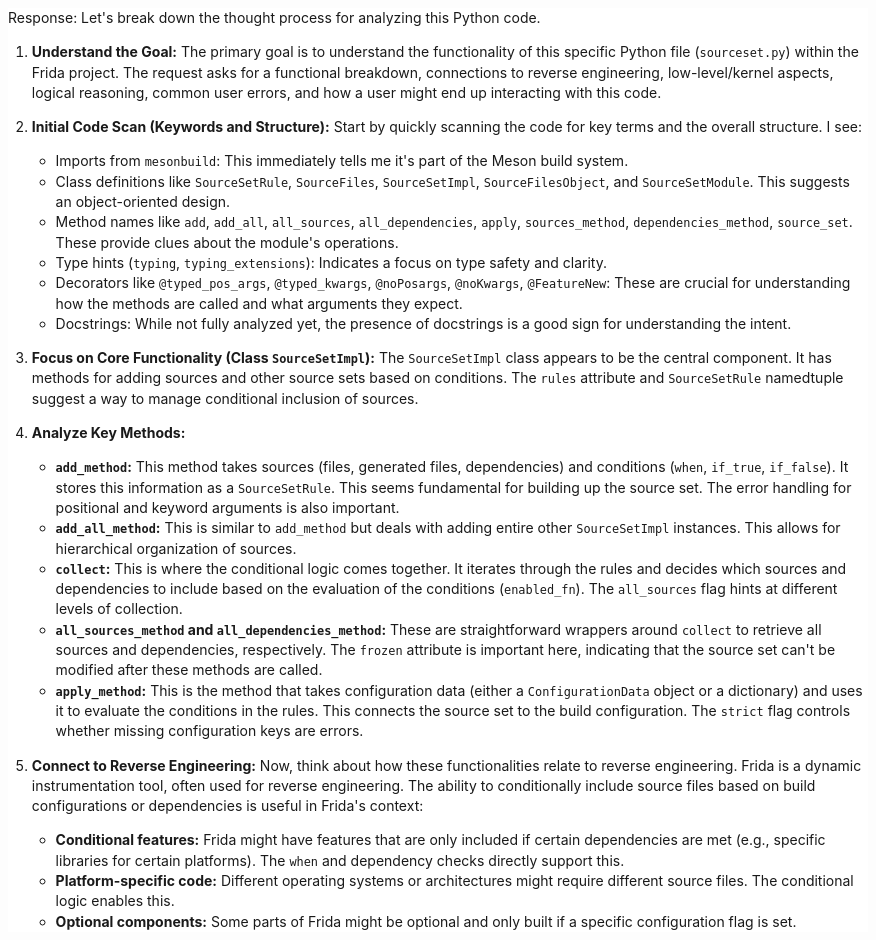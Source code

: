 Response:
Let's break down the thought process for analyzing this Python code.

1. **Understand the Goal:** The primary goal is to understand the functionality of this specific Python file (`sourceset.py`) within the Frida project. The request asks for a functional breakdown, connections to reverse engineering, low-level/kernel aspects, logical reasoning, common user errors, and how a user might end up interacting with this code.

2. **Initial Code Scan (Keywords and Structure):**  Start by quickly scanning the code for key terms and the overall structure. I see:
    * Imports from `mesonbuild`: This immediately tells me it's part of the Meson build system.
    * Class definitions like `SourceSetRule`, `SourceFiles`, `SourceSetImpl`, `SourceFilesObject`, and `SourceSetModule`. This suggests an object-oriented design.
    * Method names like `add`, `add_all`, `all_sources`, `all_dependencies`, `apply`, `sources_method`, `dependencies_method`, `source_set`. These provide clues about the module's operations.
    * Type hints (`typing`, `typing_extensions`):  Indicates a focus on type safety and clarity.
    * Decorators like `@typed_pos_args`, `@typed_kwargs`, `@noPosargs`, `@noKwargs`, `@FeatureNew`:  These are crucial for understanding how the methods are called and what arguments they expect.
    * Docstrings: While not fully analyzed yet, the presence of docstrings is a good sign for understanding the intent.

3. **Focus on Core Functionality (Class `SourceSetImpl`):**  The `SourceSetImpl` class appears to be the central component. It has methods for adding sources and other source sets based on conditions. The `rules` attribute and `SourceSetRule` namedtuple suggest a way to manage conditional inclusion of sources.

4. **Analyze Key Methods:**

    * **`add_method`:** This method takes sources (files, generated files, dependencies) and conditions (`when`, `if_true`, `if_false`). It stores this information as a `SourceSetRule`. This seems fundamental for building up the source set. The error handling for positional and keyword arguments is also important.
    * **`add_all_method`:** This is similar to `add_method` but deals with adding entire other `SourceSetImpl` instances. This allows for hierarchical organization of sources.
    * **`collect`:** This is where the conditional logic comes together. It iterates through the rules and decides which sources and dependencies to include based on the evaluation of the conditions (`enabled_fn`). The `all_sources` flag hints at different levels of collection.
    * **`all_sources_method` and `all_dependencies_method`:** These are straightforward wrappers around `collect` to retrieve all sources and dependencies, respectively. The `frozen` attribute is important here, indicating that the source set can't be modified after these methods are called.
    * **`apply_method`:** This is the method that takes configuration data (either a `ConfigurationData` object or a dictionary) and uses it to evaluate the conditions in the rules. This connects the source set to the build configuration. The `strict` flag controls whether missing configuration keys are errors.

5. **Connect to Reverse Engineering:**  Now, think about how these functionalities relate to reverse engineering. Frida is a dynamic instrumentation tool, often used for reverse engineering. The ability to conditionally include source files based on build configurations or dependencies is useful in Frida's context:

    * **Conditional features:**  Frida might have features that are only included if certain dependencies are met (e.g., specific libraries for certain platforms). The `when` and dependency checks directly support this.
    * **Platform-specific code:** Different operating systems or architectures might require different source files. The conditional logic enables this.
    * **Optional components:** Some parts of Frida might be optional and only built if a specific configuration flag is set.
